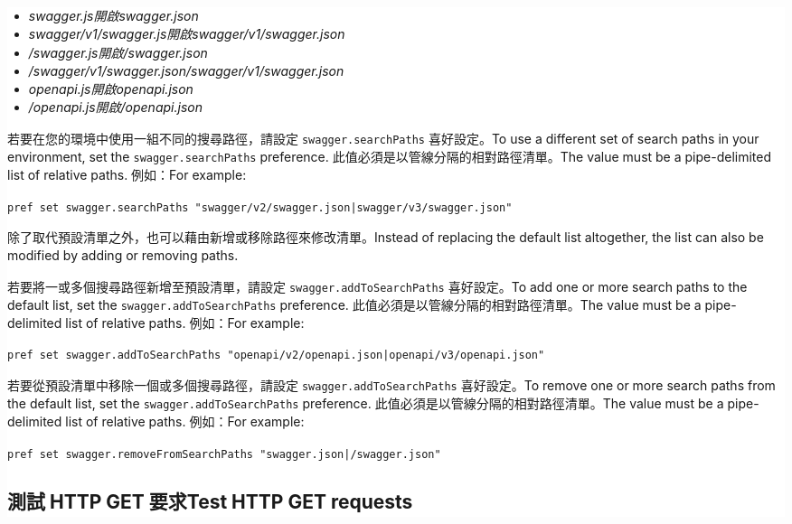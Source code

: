 - <span data-ttu-id="72535-212">*swagger.js開啟*</span><span class="sxs-lookup"><span data-stu-id="72535-212">*swagger.json*</span></span>
- <span data-ttu-id="72535-213">*swagger/v1/swagger.js開啟*</span><span class="sxs-lookup"><span data-stu-id="72535-213">*swagger/v1/swagger.json*</span></span>
- <span data-ttu-id="72535-214">*/swagger.js開啟*</span><span class="sxs-lookup"><span data-stu-id="72535-214">*/swagger.json*</span></span>
- <span data-ttu-id="72535-215">*/swagger/v1/swagger.json*</span><span class="sxs-lookup"><span data-stu-id="72535-215">*/swagger/v1/swagger.json*</span></span>
- <span data-ttu-id="72535-216">*openapi.js開啟*</span><span class="sxs-lookup"><span data-stu-id="72535-216">*openapi.json*</span></span>
- <span data-ttu-id="72535-217">*/openapi.js開啟*</span><span class="sxs-lookup"><span data-stu-id="72535-217">*/openapi.json*</span></span>

<span data-ttu-id="72535-218">若要在您的環境中使用一組不同的搜尋路徑，請設定 `swagger.searchPaths` 喜好設定。</span><span class="sxs-lookup"><span data-stu-id="72535-218">To use a different set of search paths in your environment, set the `swagger.searchPaths` preference.</span></span> <span data-ttu-id="72535-219">此值必須是以管線分隔的相對路徑清單。</span><span class="sxs-lookup"><span data-stu-id="72535-219">The value must be a pipe-delimited list of relative paths.</span></span> <span data-ttu-id="72535-220">例如：</span><span class="sxs-lookup"><span data-stu-id="72535-220">For example:</span></span>

```console
pref set swagger.searchPaths "swagger/v2/swagger.json|swagger/v3/swagger.json"
```

<span data-ttu-id="72535-221">除了取代預設清單之外，也可以藉由新增或移除路徑來修改清單。</span><span class="sxs-lookup"><span data-stu-id="72535-221">Instead of replacing the default list altogether, the list can also be modified by adding or removing paths.</span></span>

<span data-ttu-id="72535-222">若要將一或多個搜尋路徑新增至預設清單，請設定 `swagger.addToSearchPaths` 喜好設定。</span><span class="sxs-lookup"><span data-stu-id="72535-222">To add one or more search paths to the default list, set the `swagger.addToSearchPaths` preference.</span></span> <span data-ttu-id="72535-223">此值必須是以管線分隔的相對路徑清單。</span><span class="sxs-lookup"><span data-stu-id="72535-223">The value must be a pipe-delimited list of relative paths.</span></span> <span data-ttu-id="72535-224">例如：</span><span class="sxs-lookup"><span data-stu-id="72535-224">For example:</span></span>

```console
pref set swagger.addToSearchPaths "openapi/v2/openapi.json|openapi/v3/openapi.json"
```

<span data-ttu-id="72535-225">若要從預設清單中移除一個或多個搜尋路徑，請設定 `swagger.addToSearchPaths` 喜好設定。</span><span class="sxs-lookup"><span data-stu-id="72535-225">To remove one or more search paths from the default list, set the `swagger.addToSearchPaths` preference.</span></span> <span data-ttu-id="72535-226">此值必須是以管線分隔的相對路徑清單。</span><span class="sxs-lookup"><span data-stu-id="72535-226">The value must be a pipe-delimited list of relative paths.</span></span> <span data-ttu-id="72535-227">例如：</span><span class="sxs-lookup"><span data-stu-id="72535-227">For example:</span></span>

```console
pref set swagger.removeFromSearchPaths "swagger.json|/swagger.json"
```

## <a name="test-http-get-requests"></a><span data-ttu-id="72535-228">測試 HTTP GET 要求</span><span class="sxs-lookup"><span data-stu-id="72535-228">Test HTTP GET requests</span></span>
